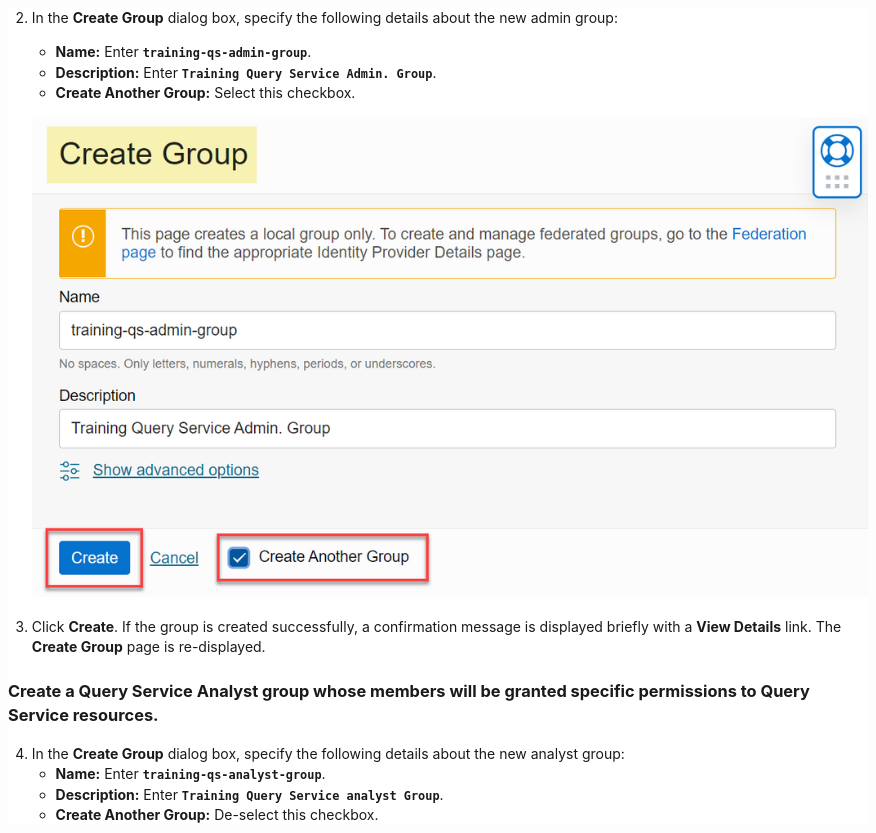 2. In the **Create Group** dialog box, specify the following details about the new admin group:
     * **Name:** Enter **`training-qs-admin-group`**.
     * **Description:** Enter **`Training Query Service Admin. Group`**.
     * **Create Another Group:** Select this checkbox.

     ![Click Create to create the new admin group.](./images/create-admin-group.png " ")

3. Click **Create**. If the group is created successfully, a confirmation message is displayed briefly with a **View Details** link. The **Create Group** page is re-displayed.

### **Create a Query Service Analyst group whose members will be granted specific permissions to Query Service resources.**

4. In the **Create Group** dialog box, specify the following details about the new analyst group:
     * **Name:** Enter **`training-qs-analyst-group`**.
     * **Description:** Enter **`Training Query Service analyst Group`**.
     * **Create Another Group:** De-select this checkbox.
